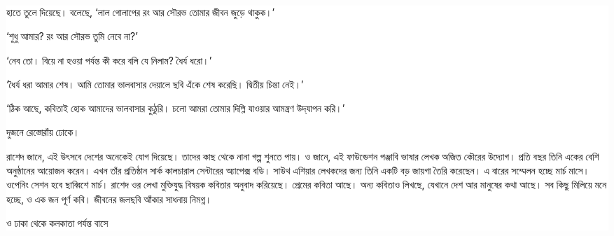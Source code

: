 &#x9B9;&#x9BE;&#x9A4;&#x9C7; &#x9A4;&#x9C1;&#x9B2;&#x9C7; &#x9A6;&#x9BF;&#x9DF;&#x9C7;&#x99B;&#x9C7;&#x964; &#x9AC;&#x9B2;&#x9C7;&#x99B;&#x9C7;, &#x2018;&#x9B2;&#x9BE;&#x9B2; &#x997;&#x9CB;&#x9B2;&#x9BE;&#x9AA;&#x9C7;&#x9B0; &#x9B0;&#x982; &#x986;&#x9B0; &#x9B8;&#x9CC;&#x9B0;&#x9AD; &#x9A4;&#x9CB;&#x9AE;&#x9BE;&#x9B0; &#x99C;&#x9C0;&#x9AC;&#x9A8; &#x99C;&#x9C1;&#x9A1;&#x9BC;&#x9C7; &#x9A5;&#x9BE;&#x995;&#x9C1;&#x995;&#x964;&#x2019;</p><p>&#x2018;&#x9B6;&#x9C1;&#x9A7;&#x9C1; &#x986;&#x9AE;&#x9BE;&#x9B0;? &#x9B0;&#x982; &#x986;&#x9B0; &#x9B8;&#x9CC;&#x9B0;&#x9AD; &#x9A4;&#x9C1;&#x9AE;&#x9BF; &#x9A8;&#x9C7;&#x9AC;&#x9C7; &#x9A8;&#x9BE;?&#x2019;</p><p>&#x2018;&#x9A8;&#x9C7;&#x9AC; &#x9A4;&#x9CB;&#x964; &#x9AC;&#x9BF;&#x9DF;&#x9C7; &#x9A8;&#x9BE; &#x9B9;&#x993;&#x9DF;&#x9BE; &#x9AA;&#x9B0;&#x9CD;&#x9AF;&#x9A8;&#x9CD;&#x9A4; &#x995;&#x9C0; &#x995;&#x9B0;&#x9C7; &#x9AC;&#x9B2;&#x9BF; &#x9AF;&#x9C7; &#x9A8;&#x9BF;&#x9B2;&#x9BE;&#x9AE;? &#x9A7;&#x9C8;&#x9B0;&#x9CD;&#x9AF; &#x9A7;&#x9B0;&#x9CB;&#x964;&#x2019;</p><p>&#x2018;&#x9A7;&#x9C8;&#x9B0;&#x9CD;&#x9AF; &#x9A7;&#x9B0;&#x9BE; &#x986;&#x9AE;&#x9BE;&#x9B0; &#x9B6;&#x9C7;&#x9B7;&#x964; &#x986;&#x9AE;&#x9BF; &#x9A4;&#x9CB;&#x9AE;&#x9BE;&#x9B0; &#x9AD;&#x9BE;&#x9B2;&#x9AC;&#x9BE;&#x9B8;&#x9BE;&#x9B0; &#x9A6;&#x9C7;&#x9DF;&#x9BE;&#x9B2;&#x9C7; &#x99B;&#x9AC;&#x9BF; &#x98F;&#x981;&#x995;&#x9C7; &#x9B6;&#x9C7;&#x9B7; &#x995;&#x9B0;&#x9C7;&#x99B;&#x9BF;&#x964; &#x9A6;&#x9CD;&#x9AC;&#x9BF;&#x9A4;&#x9C0;&#x9DF; &#x99A;&#x9BF;&#x9A8;&#x9CD;&#x9A4;&#x9BE; &#x9A8;&#x9C7;&#x987;&#x964;&#x2019;</p><p>&#x2018;&#x9A0;&#x9BF;&#x995; &#x986;&#x99B;&#x9C7;, &#x995;&#x9AC;&#x9BF;&#x9A4;&#x9BE;&#x987; &#x9B9;&#x9CB;&#x995; &#x986;&#x9AE;&#x9BE;&#x9A6;&#x9C7;&#x9B0; &#x9AD;&#x9BE;&#x9B2;&#x9AC;&#x9BE;&#x9B8;&#x9BE;&#x9B0; &#x995;&#x9C1;&#x9A0;&#x9C1;&#x9B0;&#x9BF;&#x964; &#x99A;&#x9B2;&#x9CB; &#x986;&#x9AE;&#x9B0;&#x9BE; &#x9A4;&#x9CB;&#x9AE;&#x9BE;&#x9B0; &#x9A6;&#x9BF;&#x9B2;&#x9CD;&#x9B2;&#x9BF; &#x9AF;&#x9BE;&#x993;&#x9DF;&#x9BE;&#x9B0; &#x986;&#x9AE;&#x9A8;&#x9CD;&#x9A4;&#x9CD;&#x9B0;&#x9A3; &#x989;&#x9A6;&#x9CD;&#x200C;&#x9AF;&#x9BE;&#x9AA;&#x9A8; &#x995;&#x9B0;&#x9BF;&#x964;&#x2019;</p><p>&#x9A6;&#x9C1;&#x99C;&#x9A8;&#x9C7; &#x9B0;&#x9C7;&#x9B8;&#x9CD;&#x9A4;&#x9CB;&#x9B0;&#x9BE;&#x981;&#x9DF; &#x9A2;&#x9CB;&#x995;&#x9C7;&#x964;</p><p>&#x9B0;&#x9BE;&#x9B6;&#x9C7;&#x9A6; &#x99C;&#x9BE;&#x9A8;&#x9C7;, &#x98F;&#x987; &#x989;&#x9CE;&#x9B8;&#x9AC;&#x9C7; &#x9A6;&#x9C7;&#x9B6;&#x9C7;&#x9B0; &#x985;&#x9A8;&#x9C7;&#x995;&#x9C7;&#x987; &#x9AF;&#x9CB;&#x997; &#x9A6;&#x9BF;&#x9DF;&#x9C7;&#x99B;&#x9C7;&#x964; &#x9A4;&#x9BE;&#x9A6;&#x9C7;&#x9B0; &#x995;&#x9BE;&#x99B; &#x9A5;&#x9C7;&#x995;&#x9C7; &#x9A8;&#x9BE;&#x9A8;&#x9BE; &#x997;&#x9B2;&#x9CD;&#x9AA; &#x9B6;&#x9C1;&#x9A8;&#x9A4;&#x9C7; &#x9AA;&#x9BE;&#x9DF;&#x964; &#x993; &#x99C;&#x9BE;&#x9A8;&#x9C7;, &#x98F;&#x987; &#x9AB;&#x9BE;&#x989;&#x9A8;&#x9CD;&#x9A1;&#x9C7;&#x9B6;&#x9A8; &#x9AA;&#x99E;&#x9CD;&#x99C;&#x9BE;&#x9AC;&#x9BF; &#x9AD;&#x9BE;&#x9B7;&#x9BE;&#x9B0; &#x9B2;&#x9C7;&#x996;&#x995; &#x985;&#x99C;&#x9BF;&#x9A4; &#x995;&#x9CC;&#x9B0;&#x9C7;&#x9B0; &#x989;&#x9A6;&#x9CD;&#x9AF;&#x9CB;&#x997;&#x964; &#x9AA;&#x9CD;&#x9B0;&#x9A4;&#x9BF; &#x9AC;&#x99B;&#x9B0; &#x9A4;&#x9BF;&#x9A8;&#x9BF; &#x98F;&#x995;&#x9C7;&#x9B0; &#x9AC;&#x9C7;&#x9B6;&#x9BF; &#x985;&#x9A8;&#x9C1;&#x9B7;&#x9CD;&#x9A0;&#x9BE;&#x9A8;&#x9C7;&#x9B0; &#x986;&#x9DF;&#x9CB;&#x99C;&#x9A8; &#x995;&#x9B0;&#x9C7;&#x9A8;&#x964; &#x98F;&#x996;&#x9A8; &#x9A4;&#x9BE;&#x981;&#x9B0; &#x9AA;&#x9CD;&#x9B0;&#x9A4;&#x9BF;&#x9B7;&#x9CD;&#x9A0;&#x9BE;&#x9A8; &#x9B8;&#x9BE;&#x9B0;&#x9CD;&#x995; &#x995;&#x9BE;&#x9B2;&#x99A;&#x9BE;&#x9B0;&#x9BE;&#x9B2; &#x9B8;&#x9C7;&#x9A8;&#x9CD;&#x99F;&#x9BE;&#x9B0;&#x9C7;&#x9B0; &#x985;&#x9CD;&#x9AF;&#x9BE;&#x9AA;&#x9C7;&#x995;&#x9CD;&#x9B8; &#x9AC;&#x9A1;&#x9BF;&#x964; &#x9B8;&#x9BE;&#x989;&#x9A5; &#x98F;&#x9B6;&#x9BF;&#x9DF;&#x9BE;&#x9B0; &#x9B2;&#x9C7;&#x996;&#x995;&#x9A6;&#x9C7;&#x9B0; &#x99C;&#x9A8;&#x9CD;&#x9AF; &#x9A4;&#x9BF;&#x9A8;&#x9BF; &#x98F;&#x995;&#x99F;&#x9BF; &#x9AC;&#x9A1;&#x9BC; &#x99C;&#x9BE;&#x9DF;&#x997;&#x9BE; &#x9A4;&#x9C8;&#x9B0;&#x9BF; &#x995;&#x9B0;&#x9C7;&#x99B;&#x9C7;&#x9A8;&#x964; &#x98F; &#x9AC;&#x9BE;&#x9B0;&#x9C7;&#x9B0; &#x9B8;&#x9AE;&#x9CD;&#x9AE;&#x9C7;&#x9B2;&#x9A8; &#x9B9;&#x99A;&#x9CD;&#x99B;&#x9C7; &#x9AE;&#x9BE;&#x9B0;&#x9CD;&#x99A; &#x9AE;&#x9BE;&#x9B8;&#x9C7;&#x964; &#x993;&#x9AA;&#x9C7;&#x9A8;&#x9BF;&#x982; &#x9B8;&#x9C7;&#x9B6;&#x9A8; &#x9B9;&#x9AC;&#x9C7; &#x99B;&#x9BE;&#x9AC;&#x9CD;&#x9AC;&#x9BF;&#x9B6;&#x9C7; &#x9AE;&#x9BE;&#x9B0;&#x9CD;&#x99A;&#x964; &#x9B0;&#x9BE;&#x9B6;&#x9C7;&#x9A6; &#x993;&#x9B0; &#x9B2;&#x9C7;&#x996;&#x9BE; &#x9AE;&#x9C1;&#x995;&#x9CD;&#x9A4;&#x9BF;&#x9AF;&#x9C1;&#x9A6;&#x9CD;&#x9A7; &#x9AC;&#x9BF;&#x9B7;&#x9DF;&#x995; &#x995;&#x9AC;&#x9BF;&#x9A4;&#x9BE;&#x9B0; &#x985;&#x9A8;&#x9C1;&#x9AC;&#x9BE;&#x9A6; &#x995;&#x9B0;&#x9BF;&#x9DF;&#x9C7;&#x99B;&#x9C7;&#x964; &#x9AA;&#x9CD;&#x9B0;&#x9C7;&#x9AE;&#x9C7;&#x9B0; &#x995;&#x9AC;&#x9BF;&#x9A4;&#x9BE; &#x986;&#x99B;&#x9C7;&#x964; &#x985;&#x9A8;&#x9CD;&#x9AF; &#x995;&#x9AC;&#x9BF;&#x9A4;&#x9BE;&#x993; &#x9B2;&#x9BF;&#x996;&#x99B;&#x9C7;, &#x9AF;&#x9C7;&#x996;&#x9BE;&#x9A8;&#x9C7; &#x9A6;&#x9C7;&#x9B6; &#x986;&#x9B0; &#x9AE;&#x9BE;&#x9A8;&#x9C1;&#x9B7;&#x9C7;&#x9B0; &#x995;&#x9A5;&#x9BE; &#x986;&#x99B;&#x9C7;&#x964; &#x9B8;&#x9AC; &#x995;&#x9BF;&#x99B;&#x9C1; &#x9AE;&#x9BF;&#x9B2;&#x9BF;&#x9DF;&#x9C7; &#x9AE;&#x9A8;&#x9C7; &#x9B9;&#x99A;&#x9CD;&#x99B;&#x9C7;, &#x993; &#x98F;&#x995; &#x99C;&#x9A8; &#x9AA;&#x9C2;&#x9B0;&#x9CD;&#x9A3; &#x995;&#x9AC;&#x9BF;&#x964; &#x99C;&#x9C0;&#x9AC;&#x9A8;&#x9C7;&#x9B0; &#x99C;&#x9B2;&#x99B;&#x9AC;&#x9BF; &#x986;&#x981;&#x995;&#x9BE;&#x9B0; &#x9B8;&#x9BE;&#x9A7;&#x9A8;&#x9BE;&#x9DF; &#x9A8;&#x9BF;&#x9AE;&#x997;&#x9CD;&#x9A8;&#x964;</p><p>&#x993; &#x9A2;&#x9BE;&#x995;&#x9BE; &#x9A5;&#x9C7;&#x995;&#x9C7; &#x995;&#x9B2;&#x995;&#x9BE;&#x9A4;&#x9BE; &#x9AA;&#x9B0;&#x9CD;&#x9AF;&#x9A8;&#x9CD;&#x9A4; &#x9AC;&#x9BE;&#x9B8;&#x9C7;